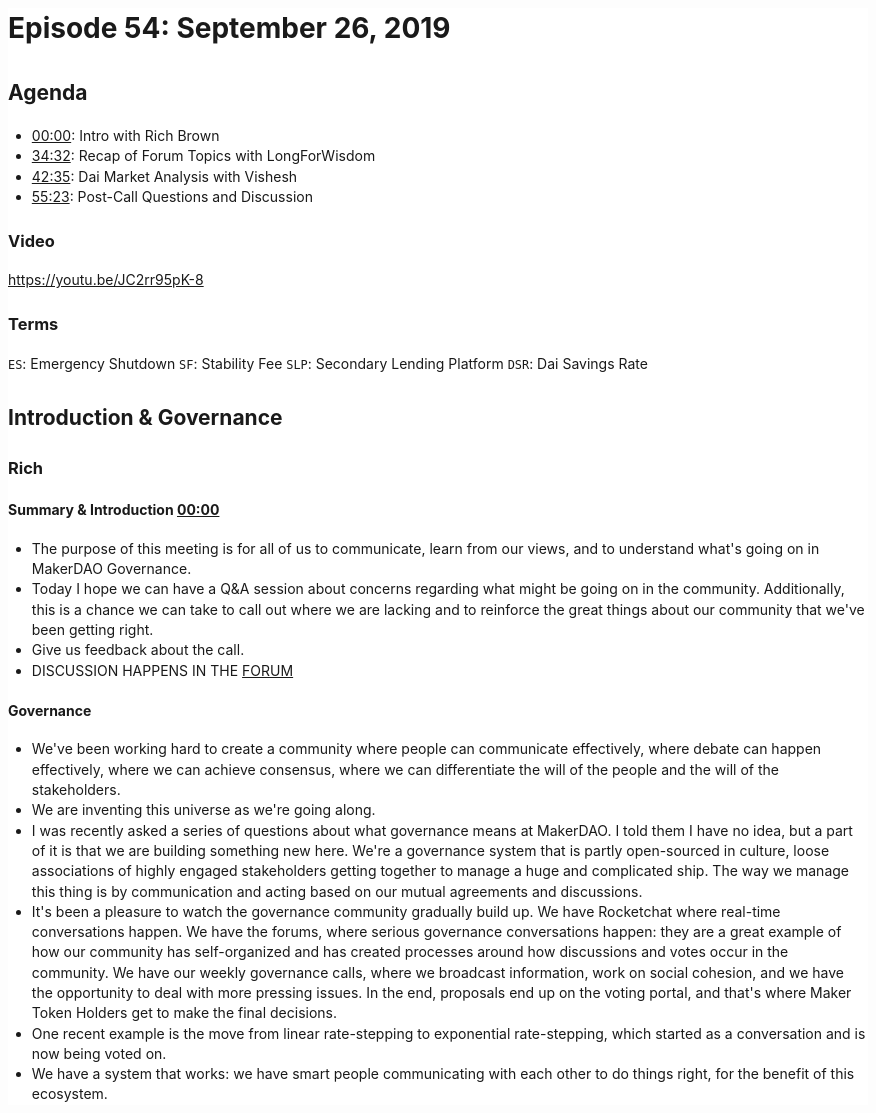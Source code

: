 # Episode 54: September 26, 2019

## Agenda

- [00:00](https://youtu.be/JC2rr95pK-8): Intro with Rich Brown
- [34:32](https://youtu.be/JC2rr95pK-8?t=2072): Recap of Forum Topics with LongForWisdom
- [42:35](https://youtu.be/JC2rr95pK-8?t=2555): Dai Market Analysis with Vishesh
- [55:23](https://youtu.be/JC2rr95pK-8?t=3325): Post-Call Questions and Discussion

### Video

https://youtu.be/JC2rr95pK-8

### Terms

`ES`: Emergency Shutdown
`SF`: Stability Fee
`SLP`: Secondary Lending Platform
`DSR`: Dai Savings Rate

## Introduction & Governance

### Rich

#### Summary & Introduction [00:00](https://youtu.be/JC2rr95pK-8)

- The purpose of this meeting is for all of us to communicate, learn from our views, and to understand what's going on in MakerDAO Governance.
- Today I hope we can have a Q&A session about concerns regarding what might be going on in the community. Additionally, this is a chance we can take to call out where we are lacking and to reinforce the great things about our community that we've been getting right.
- Give us feedback about the call.
- DISCUSSION HAPPENS IN THE [FORUM](https://forum.makerdao.com/)

#### Governance

- We've been working hard to create a community where people can communicate effectively, where debate can happen effectively, where we can achieve consensus, where we can differentiate the will of the people and the will of the stakeholders.
- We are inventing this universe as we're going along.
- I was recently asked a series of questions about what governance means at MakerDAO. I told them I have no idea, but a part of it is that we are building something new here. We're a governance system that is partly open-sourced in culture, loose associations of highly engaged stakeholders getting together to manage a huge and complicated ship. The way we manage this thing is by communication and acting based on our mutual agreements and discussions.
- It's been a pleasure to watch the governance community gradually build up. We have Rocketchat where real-time conversations happen. We have the forums, where serious governance conversations happen: they are a great example of how our community has self-organized and has created processes around how discussions and votes occur in the community. We have our weekly governance calls, where we broadcast information, work on social cohesion, and we have the opportunity to deal with more pressing issues. In the end, proposals end up on the voting portal, and that's where Maker Token Holders get to make the final decisions.
- One recent example is the move from linear rate-stepping to exponential rate-stepping, which started as a conversation and is now being voted on.
- We have a system that works: we have smart people communicating with each other to do things right, for the benefit of this ecosystem.
